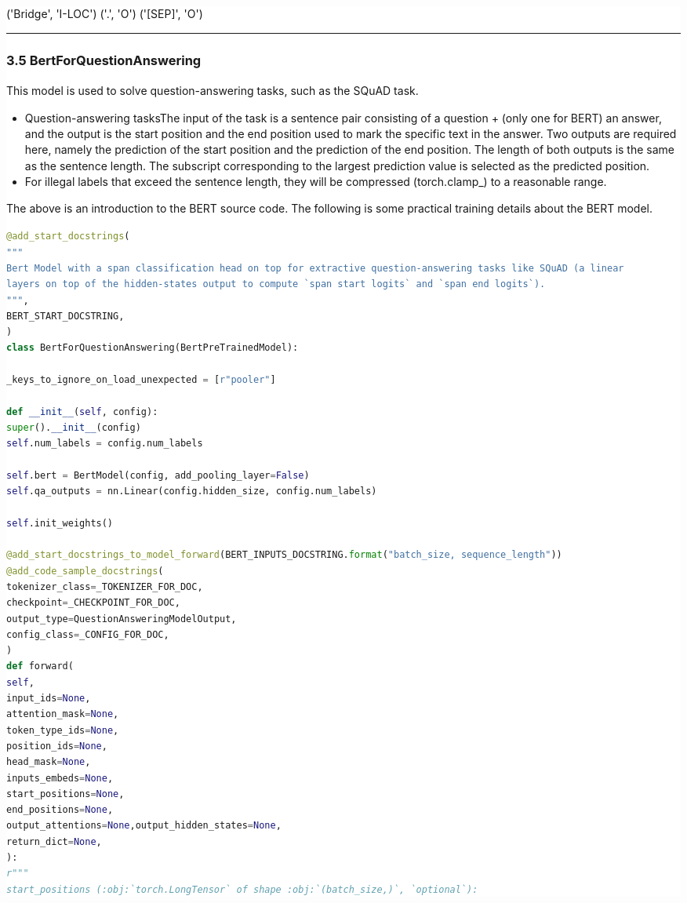 ('Bridge', 'I-LOC')
('.', 'O')
('[SEP]', 'O')

*** 
### 3.5 BertForQuestionAnswering
This model is used to solve question-answering tasks, such as the SQuAD task.
- Question-answering tasksThe input of the task is a sentence pair consisting of a question + (only one for BERT) an answer, and the output is the start position and the end position used to mark the specific text in the answer.
Two outputs are required here, namely the prediction of the start position and the prediction of the end position. The length of both outputs is the same as the sentence length. The subscript corresponding to the largest prediction value is selected as the predicted position.
- For illegal labels that exceed the sentence length, they will be compressed (torch.clamp_) to a reasonable range.

The above is an introduction to the BERT source code. The following is some practical training details about the BERT model.

```python
@add_start_docstrings(
"""
Bert Model with a span classification head on top for extractive question-answering tasks like SQuAD (a linear
layers on top of the hidden-states output to compute `span start logits` and `span end logits`).
""",
BERT_START_DOCSTRING,
)
class BertForQuestionAnswering(BertPreTrainedModel):

_keys_to_ignore_on_load_unexpected = [r"pooler"]

def __init__(self, config):
super().__init__(config)
self.num_labels = config.num_labels

self.bert = BertModel(config, add_pooling_layer=False)
self.qa_outputs = nn.Linear(config.hidden_size, config.num_labels)

self.init_weights()

@add_start_docstrings_to_model_forward(BERT_INPUTS_DOCSTRING.format("batch_size, sequence_length"))
@add_code_sample_docstrings(
tokenizer_class=_TOKENIZER_FOR_DOC,
checkpoint=_CHECKPOINT_FOR_DOC,
output_type=QuestionAnsweringModelOutput,
config_class=_CONFIG_FOR_DOC,
)
def forward(
self,
input_ids=None,
attention_mask=None,
token_type_ids=None,
position_ids=None,
head_mask=None,
inputs_embeds=None,
start_positions=None,
end_positions=None,
output_attentions=None,output_hidden_states=None,
return_dict=None,
):
r"""
start_positions (:obj:`torch.LongTensor` of shape :obj:`(batch_size,)`, `optional`):
```
